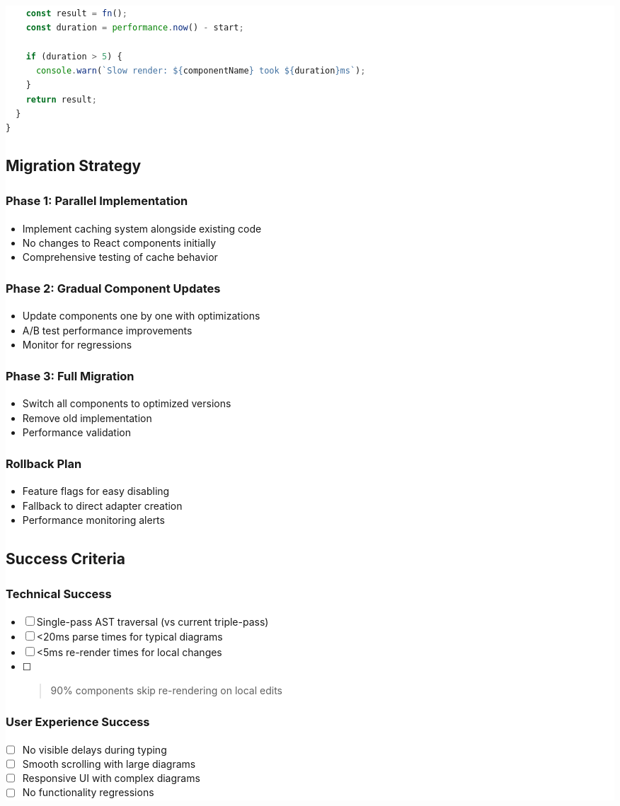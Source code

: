 ```typescript
    const result = fn();
    const duration = performance.now() - start;

    if (duration > 5) {
      console.warn(`Slow render: ${componentName} took ${duration}ms`);
    }
    return result;
  }
}
```

## Migration Strategy

### Phase 1: Parallel Implementation

- Implement caching system alongside existing code
- No changes to React components initially
- Comprehensive testing of cache behavior

### Phase 2: Gradual Component Updates

- Update components one by one with optimizations
- A/B test performance improvements
- Monitor for regressions

### Phase 3: Full Migration

- Switch all components to optimized versions
- Remove old implementation
- Performance validation

### Rollback Plan

- Feature flags for easy disabling
- Fallback to direct adapter creation
- Performance monitoring alerts

## Success Criteria

### Technical Success

- [ ] Single-pass AST traversal (vs current triple-pass)
- [ ] <20ms parse times for typical diagrams
- [ ] <5ms re-render times for local changes
- [ ] > 90% components skip re-rendering on local edits

### User Experience Success

- [ ] No visible delays during typing
- [ ] Smooth scrolling with large diagrams
- [ ] Responsive UI with complex diagrams
- [ ] No functionality regressions
